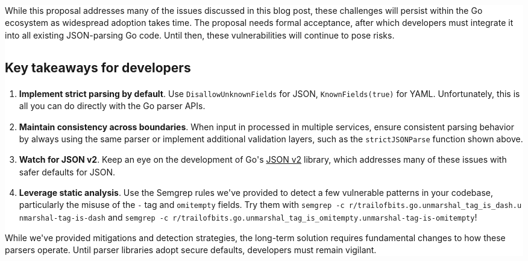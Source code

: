 While this proposal addresses many of the issues discussed in this blog post, these challenges will persist within the Go ecosystem as widespread adoption takes time. The proposal needs formal acceptance, after which developers must integrate it into all existing JSON-parsing Go code. Until then, these vulnerabilities will continue to pose risks.

## Key takeaways for developers

1. **Implement strict parsing by default**. Use `DisallowUnknownFields` for JSON, `KnownFields(true)` for YAML. Unfortunately, this is all you can do directly with the Go parser APIs.

2. **Maintain consistency across boundaries**. When input in processed in multiple services, ensure consistent parsing behavior by always using the same parser or implement additional validation layers, such as the `strictJSONParse` function shown above.

3. **Watch for JSON v2**. Keep an eye on the development of Go's [JSON v2](https://github.com/golang/go/issues/71497) library, which addresses many of these issues with safer defaults for JSON.

4. **Leverage static analysis**. Use the Semgrep rules we've provided to detect a few vulnerable patterns in your codebase, particularly the misuse of the `-` tag and `omitempty` fields. Try them with `semgrep -c r/trailofbits.go.unmarshal_tag_is_dash.unmarshal-tag-is-dash` and `semgrep -c r/trailofbits.go.unmarshal_tag_is_omitempty.unmarshal-tag-is-omitempty`!

While we've provided mitigations and detection strategies, the long-term solution requires fundamental changes to how these parsers operate. Until parser libraries adopt secure defaults, developers must remain vigilant.
